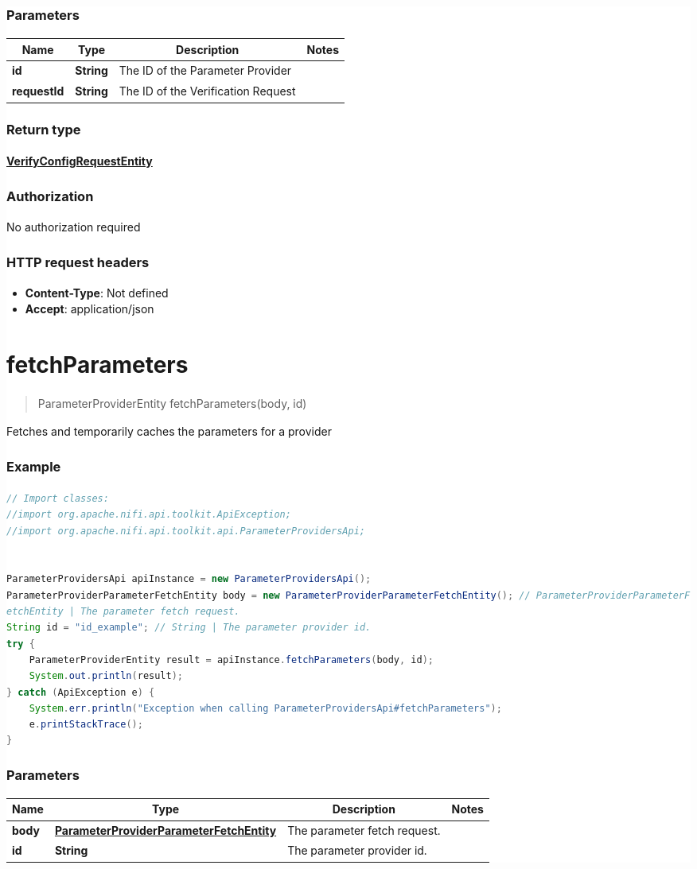 ### Parameters

Name | Type | Description  | Notes
------------- | ------------- | ------------- | -------------
 **id** | **String**| The ID of the Parameter Provider |
 **requestId** | **String**| The ID of the Verification Request |

### Return type

[**VerifyConfigRequestEntity**](VerifyConfigRequestEntity.md)

### Authorization

No authorization required

### HTTP request headers

 - **Content-Type**: Not defined
 - **Accept**: application/json

<a name="fetchParameters"></a>
# **fetchParameters**
> ParameterProviderEntity fetchParameters(body, id)

Fetches and temporarily caches the parameters for a provider

### Example
```java
// Import classes:
//import org.apache.nifi.api.toolkit.ApiException;
//import org.apache.nifi.api.toolkit.api.ParameterProvidersApi;


ParameterProvidersApi apiInstance = new ParameterProvidersApi();
ParameterProviderParameterFetchEntity body = new ParameterProviderParameterFetchEntity(); // ParameterProviderParameterFetchEntity | The parameter fetch request.
String id = "id_example"; // String | The parameter provider id.
try {
    ParameterProviderEntity result = apiInstance.fetchParameters(body, id);
    System.out.println(result);
} catch (ApiException e) {
    System.err.println("Exception when calling ParameterProvidersApi#fetchParameters");
    e.printStackTrace();
}
```

### Parameters

Name | Type | Description  | Notes
------------- | ------------- | ------------- | -------------
 **body** | [**ParameterProviderParameterFetchEntity**](ParameterProviderParameterFetchEntity.md)| The parameter fetch request. |
 **id** | **String**| The parameter provider id. |
